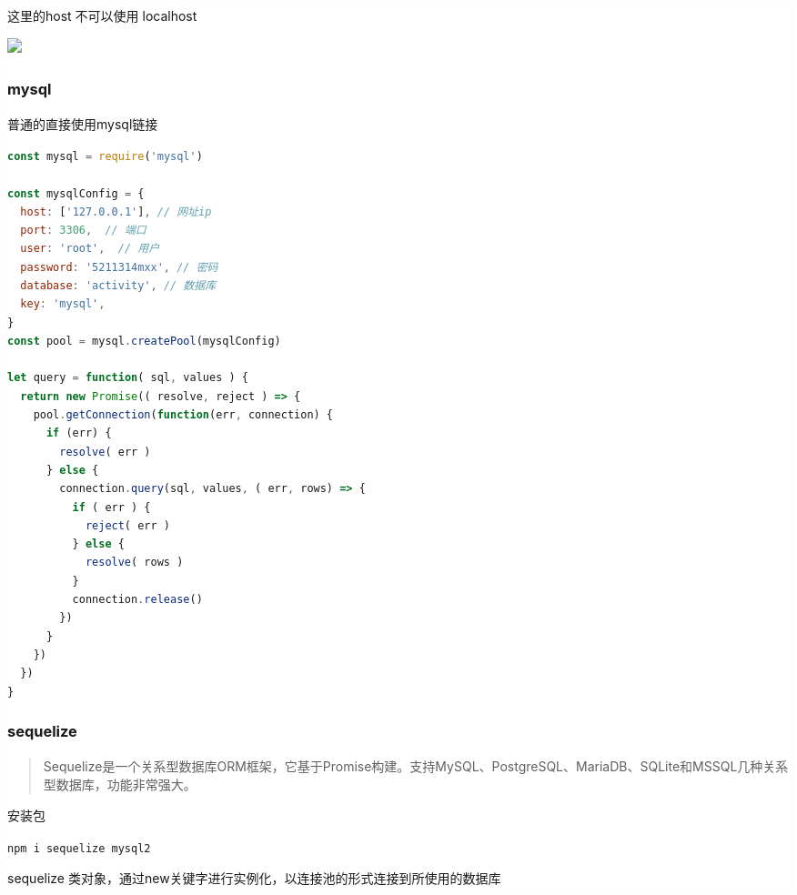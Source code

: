 这里的host 不可以使用 localhost

![](https://user-gold-cdn.xitu.io/2018/10/17/1668026c4729dbfd?w=806&h=404&f=png&s=104581)

### mysql

普通的直接使用mysql链接

```js
const mysql = require('mysql')

const mysqlConfig = {
  host: ['127.0.0.1'], // 网址ip
  port: 3306,  // 端口
  user: 'root',  // 用户
  password: '5211314mxx', // 密码
  database: 'activity', // 数据库
  key: 'mysql',
}
const pool = mysql.createPool(mysqlConfig)

let query = function( sql, values ) {
  return new Promise(( resolve, reject ) => {
    pool.getConnection(function(err, connection) {
      if (err) {
        resolve( err )
      } else {
        connection.query(sql, values, ( err, rows) => {
          if ( err ) {
            reject( err )
          } else {
            resolve( rows )
          }
          connection.release()
        })
      }
    })
  })
}
```



### sequelize

> Sequelize是一个关系型数据库ORM框架，它基于Promise构建。支持MySQL、PostgreSQL、MariaDB、SQLite和MSSQL几种关系型数据库，功能非常强大。


安装包

```js
npm i sequelize mysql2
```

sequelize 类对象，通过new关键字进行实例化，以连接池的形式连接到所使用的数据库
